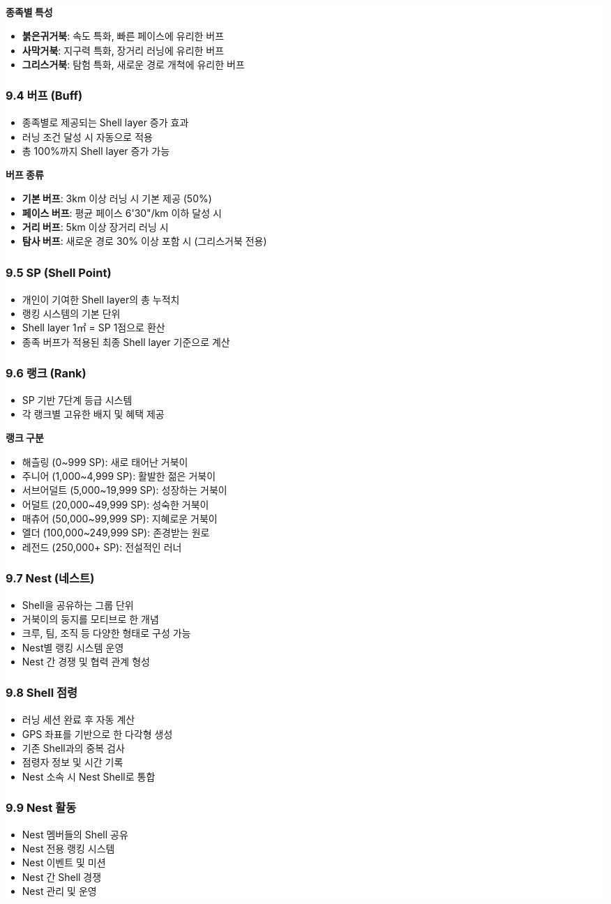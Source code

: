 **종족별 특성**

- **붉은귀거북**: 속도 특화, 빠른 페이스에 유리한 버프
- **사막거북**: 지구력 특화, 장거리 러닝에 유리한 버프
- **그리스거북**: 탐험 특화, 새로운 경로 개척에 유리한 버프

### 9.4 버프 (Buff)

- 종족별로 제공되는 Shell layer 증가 효과
- 러닝 조건 달성 시 자동으로 적용
- 총 100%까지 Shell layer 증가 가능

**버프 종류**

- **기본 버프**: 3km 이상 러닝 시 기본 제공 (50%)
- **페이스 버프**: 평균 페이스 6'30"/km 이하 달성 시
- **거리 버프**: 5km 이상 장거리 러닝 시
- **탐사 버프**: 새로운 경로 30% 이상 포함 시 (그리스거북 전용)

### 9.5 SP (Shell Point)

- 개인이 기여한 Shell layer의 총 누적치
- 랭킹 시스템의 기본 단위
- Shell layer 1㎡ = SP 1점으로 환산
- 종족 버프가 적용된 최종 Shell layer 기준으로 계산

### 9.6 랭크 (Rank)

- SP 기반 7단계 등급 시스템
- 각 랭크별 고유한 배지 및 혜택 제공

**랭크 구분**

- 해츨링 (0~999 SP): 새로 태어난 거북이
- 주니어 (1,000~4,999 SP): 활발한 젊은 거북이
- 서브어덜트 (5,000~19,999 SP): 성장하는 거북이
- 어덜트 (20,000~49,999 SP): 성숙한 거북이
- 매츄어 (50,000~99,999 SP): 지혜로운 거북이
- 엘더 (100,000~249,999 SP): 존경받는 원로
- 레전드 (250,000+ SP): 전설적인 러너

### 9.7 Nest (네스트)

- Shell을 공유하는 그룹 단위
- 거북이의 둥지를 모티브로 한 개념
- 크루, 팀, 조직 등 다양한 형태로 구성 가능
- Nest별 랭킹 시스템 운영
- Nest 간 경쟁 및 협력 관계 형성

### 9.8 Shell 점령

- 러닝 세션 완료 후 자동 계산
- GPS 좌표를 기반으로 한 다각형 생성
- 기존 Shell과의 중복 검사
- 점령자 정보 및 시간 기록
- Nest 소속 시 Nest Shell로 통합

### 9.9 Nest 활동

- Nest 멤버들의 Shell 공유
- Nest 전용 랭킹 시스템
- Nest 이벤트 및 미션
- Nest 간 Shell 경쟁
- Nest 관리 및 운영
